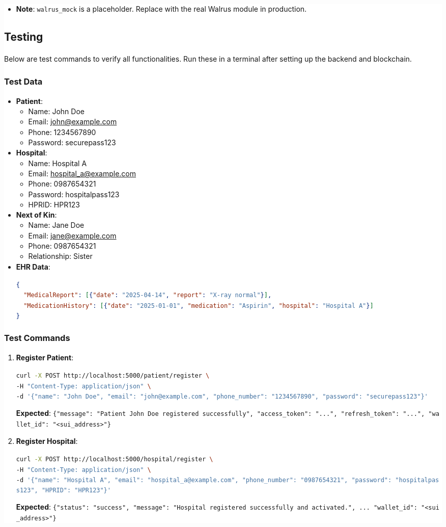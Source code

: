 - **Note**: `walrus_mock` is a placeholder. Replace with the real Walrus module in production.

## Testing

Below are test commands to verify all functionalities. Run these in a terminal after setting up the backend and blockchain.

### Test Data

- **Patient**:
  - Name: John Doe
  - Email: john@example.com
  - Phone: 1234567890
  - Password: securepass123
- **Hospital**:
  - Name: Hospital A
  - Email: hospital_a@example.com
  - Phone: 0987654321
  - Password: hospitalpass123
  - HPRID: HPR123
- **Next of Kin**:
  - Name: Jane Doe
  - Email: jane@example.com
  - Phone: 0987654321
  - Relationship: Sister
- **EHR Data**:
  ```json
  {
    "MedicalReport": [{"date": "2025-04-14", "report": "X-ray normal"}],
    "MedicationHistory": [{"date": "2025-01-01", "medication": "Aspirin", "hospital": "Hospital A"}]
  }
  ```

### Test Commands

1. **Register Patient**:
   ```bash
   curl -X POST http://localhost:5000/patient/register \
   -H "Content-Type: application/json" \
   -d '{"name": "John Doe", "email": "john@example.com", "phone_number": "1234567890", "password": "securepass123"}'
   ```
   **Expected**: `{"message": "Patient John Doe registered successfully", "access_token": "...", "refresh_token": "...", "wallet_id": "<sui_address>"}`

2. **Register Hospital**:
   ```bash
   curl -X POST http://localhost:5000/hospital/register \
   -H "Content-Type: application/json" \
   -d '{"name": "Hospital A", "email": "hospital_a@example.com", "phone_number": "0987654321", "password": "hospitalpass123", "HPRID": "HPR123"}'
   ```
   **Expected**: `{"status": "success", "message": "Hospital registered successfully and activated.", ... "wallet_id": "<sui_address>"}`
